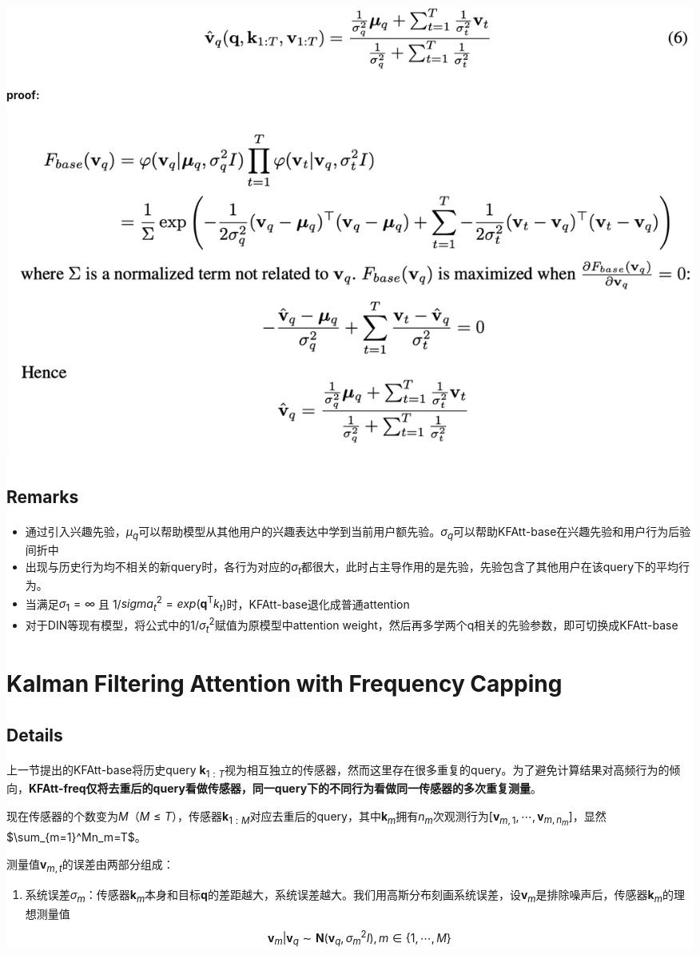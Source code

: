 ![v_q2](../../assets/ctr/KT-figure5.png)

**proof:**

![v_q2](../../assets/ctr/KT-figure6.png)

## Remarks
- 通过引入兴趣先验，$\mu_q$可以帮助模型从其他用户的兴趣表达中学到当前用户额先验。$\sigma_q$可以帮助KFAtt-base在兴趣先验和用户行为后验间折中
- 出现与历史行为均不相关的新query时，各行为对应的$\sigma_t$都很大，此时占主导作用的是先验，先验包含了其他用户在该query下的平均行为。
- 当满足$\sigma_1=\infty$ 且 1/$sigma_t^2=exp(\mathbf{q}^\mathsf{T}k_t$)时，KFAtt-base退化成普通attention
- 对于DIN等现有模型，将公式中的1/$\sigma_t^2$赋值为原模型中attention weight，然后再多学两个q相关的先验参数，即可切换成KFAtt-base

# Kalman Filtering Attention with Frequency Capping

## Details
上一节提出的KFAtt-base将历史query $\mathbf{k}_{1:T}$视为相互独立的传感器，然而这里存在很多重复的query。为了避免计算结果对高频行为的倾向，**KFAtt-freq仅将去重后的query看做传感器，同一query下的不同行为看做同一传感器的多次重复测量**。

现在传感器的个数变为$M$（$M \leq T$），传感器$\mathbf{k}_{1:M}$对应去重后的query，其中$\mathbf{k}_m$拥有$n_m$次观测行为$[\mathbf{v}_{m,1},\cdots,\mathbf{v}_{m,n_m}]$，显然$\sum_{m=1}^Mn_m=T$。

测量值$\mathbf{v}_{m,t}$的误差由两部分组成：
1. 系统误差$\sigma_m$：传感器$\mathbf{k}_m$本身和目标$\mathbf{q}$的差距越大，系统误差越大。我们用高斯分布刻画系统误差，设$\mathbf{v}_m$是排除噪声后，传感器$\mathbf{k}_m$的理想测量值
$$\mathbf{v}_m|\mathbf{v}_q\sim \mathbf{N}(\mathbf{v}_q,\sigma_m^2I), m \in \{1, \cdots, M\}$$

